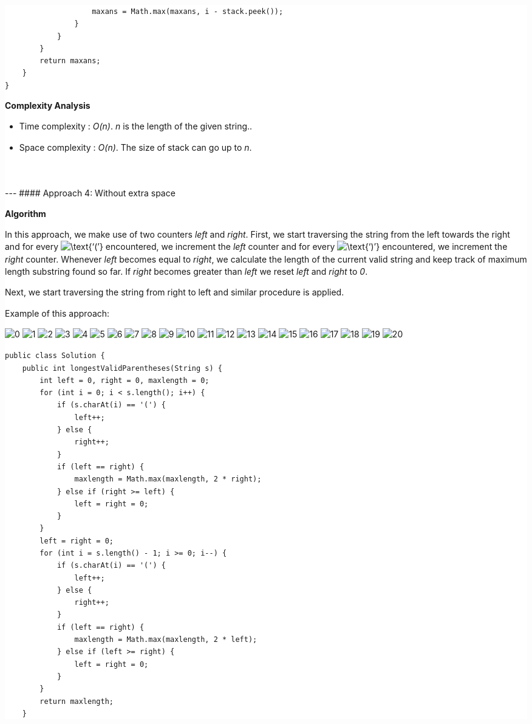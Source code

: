 ```
                    maxans = Math.max(maxans, i - stack.peek());
                }
            }
        }
        return maxans;
    }
}
```

**Complexity Analysis**

* Time complexity : *O(n)*. *n* is the length of the given string..

* Space complexity : *O(n)*. The size of stack can go up to *n*.
<br />
<br />
---
#### Approach 4: Without extra space

**Algorithm**

In this approach, we make use of two counters *left* and *right*. First, we start traversing the string from the left towards the right and for every ![\text{‘(’} ](./p__text{‘_’}_.png)  encountered, we increment the *left* counter and for every ![\text{‘)’} ](./p__text{‘_’}_.png)  encountered, we increment the *right* counter. Whenever *left* becomes equal to *right*, we calculate the length of the current valid string and keep track of maximum length substring found so far. If *right* becomes greater than *left* we reset *left* and *right* to *0*.

Next, we start traversing the string from right to left and similar procedure is applied.

Example of this approach:


![0 ](https://leetcode.com/problems//Figures/32_Longest_Valid3Slide1.PNG )  ![1 ](https://leetcode.com/problems//Figures/32_Longest_Valid3Slide2.PNG )  ![2 ](https://leetcode.com/problems//Figures/32_Longest_Valid3Slide3.PNG )  ![3 ](https://leetcode.com/problems//Figures/32_Longest_Valid3Slide4.PNG )  ![4 ](https://leetcode.com/problems//Figures/32_Longest_Valid3Slide5.PNG )  ![5 ](https://leetcode.com/problems//Figures/32_Longest_Valid3Slide6.PNG )  ![6 ](https://leetcode.com/problems//Figures/32_Longest_Valid3Slide7.PNG )  ![7 ](https://leetcode.com/problems//Figures/32_Longest_Valid3Slide8.PNG )  ![8 ](https://leetcode.com/problems//Figures/32_Longest_Valid3Slide9.PNG )  ![9 ](https://leetcode.com/problems//Figures/32_Longest_Valid3Slide10.PNG )  ![10 ](https://leetcode.com/problems//Figures/32_Longest_Valid3Slide11.PNG )  ![11 ](https://leetcode.com/problems//Figures/32_Longest_Valid3Slide12.PNG )  ![12 ](https://leetcode.com/problems//Figures/32_Longest_Valid3Slide13.PNG )  ![13 ](https://leetcode.com/problems//Figures/32_Longest_Valid3Slide14.PNG )  ![14 ](https://leetcode.com/problems//Figures/32_Longest_Valid3Slide15.PNG )  ![15 ](https://leetcode.com/problems//Figures/32_Longest_Valid3Slide16.PNG )  ![16 ](https://leetcode.com/problems//Figures/32_Longest_Valid3Slide17.PNG )  ![17 ](https://leetcode.com/problems//Figures/32_Longest_Valid3Slide18.PNG )  ![18 ](https://leetcode.com/problems//Figures/32_Longest_Valid3Slide19.PNG )  ![19 ](https://leetcode.com/problems//Figures/32_Longest_Valid3Slide20.PNG )  ![20 ](https://leetcode.com/problems//Figures/32_Longest_Valid3Slide21.PNG )  

```
public class Solution {
    public int longestValidParentheses(String s) {
        int left = 0, right = 0, maxlength = 0;
        for (int i = 0; i < s.length(); i++) {
            if (s.charAt(i) == '(') {
                left++;
            } else {
                right++;
            }
            if (left == right) {
                maxlength = Math.max(maxlength, 2 * right);
            } else if (right >= left) {
                left = right = 0;
            }
        }
        left = right = 0;
        for (int i = s.length() - 1; i >= 0; i--) {
            if (s.charAt(i) == '(') {
                left++;
            } else {
                right++;
            }
            if (left == right) {
                maxlength = Math.max(maxlength, 2 * left);
            } else if (left >= right) {
                left = right = 0;
            }
        }
        return maxlength;
    }
```